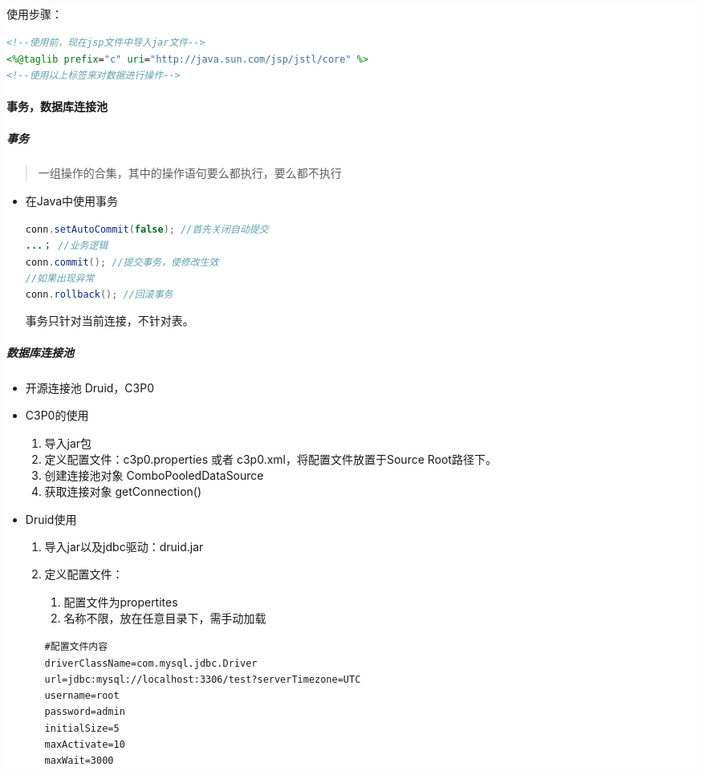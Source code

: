 使用步骤：

```jsp
<!--使用前，现在jsp文件中导入jar文件-->
<%@taglib prefix="c" uri="http://java.sun.com/jsp/jstl/core" %>
<!--使用以上标签来对数据进行操作-->
```



#### 事务，数据库连接池

##### 事务

> 一组操作的合集，其中的操作语句要么都执行，要么都不执行

- 在Java中使用事务

  ```java
  conn.setAutoCommit(false); //首先关闭自动提交
  ...； //业务逻辑
  conn.commit(); //提交事务，使修改生效
  //如果出现异常
  conn.rollback(); //回滚事务
  ```

  事务只针对当前连接，不针对表。

##### 数据库连接池

- 开源连接池 Druid，C3P0

- C3P0的使用

  1. 导入jar包
  2. 定义配置文件：c3p0.properties 或者 c3p0.xml，将配置文件放置于Source Root路径下。
  3. 创建连接池对象 ComboPooledDataSource
  4. 获取连接对象 getConnection()

- Druid使用

  1. 导入jar以及jdbc驱动：druid.jar

  2. 定义配置文件：

     1. 配置文件为propertites
     2. 名称不限，放在任意目录下，需手动加载

     ```properties
     #配置文件内容
     driverClassName=com.mysql.jdbc.Driver
     url=jdbc:mysql://localhost:3306/test?serverTimezone=UTC
     username=root
     password=admin
     initialSize=5
     maxActivate=10
     maxWait=3000
     ```
